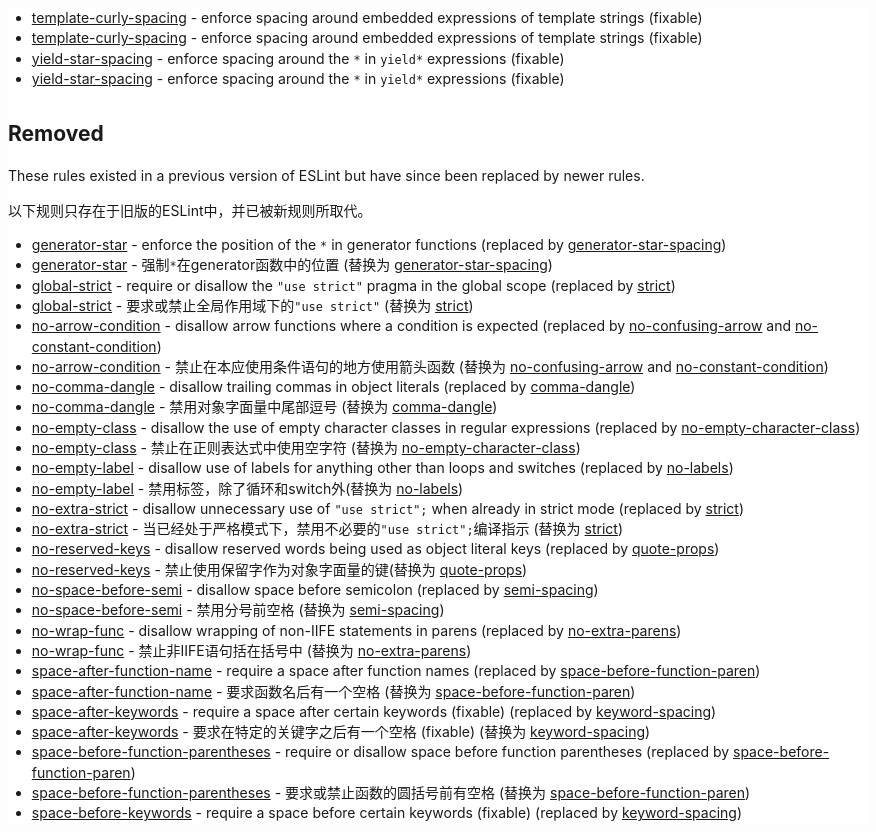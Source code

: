 * [template-curly-spacing](template-curly-spacing) - enforce spacing around embedded expressions of template strings (fixable)
* [template-curly-spacing](template-curly-spacing) - enforce spacing around embedded expressions of template strings (fixable)
* [yield-star-spacing](yield-star-spacing) - enforce spacing around the `*` in `yield*` expressions (fixable)
* [yield-star-spacing](yield-star-spacing) - enforce spacing around the `*` in `yield*` expressions (fixable)


## Removed

These rules existed in a previous version of ESLint but have since been replaced by newer rules.

以下规则只存在于旧版的ESLint中，并已被新规则所取代。

* [generator-star](generator-star) - enforce the position of the `*` in generator functions (replaced by [generator-star-spacing](generator-star-spacing))
* [generator-star](generator-star) - 强制`*`在generator函数中的位置 (替换为 [generator-star-spacing](generator-star-spacing))
* [global-strict](global-strict) - require or disallow the `"use strict"` pragma in the global scope (replaced by [strict](strict))
* [global-strict](global-strict) - 要求或禁止全局作用域下的`"use strict"` (替换为 [strict](strict))
* [no-arrow-condition](no-arrow-condition) - disallow arrow functions where a condition is expected (replaced by [no-confusing-arrow](no-confusing-arrow) and [no-constant-condition](no-constant-condition))
* [no-arrow-condition](no-arrow-condition) - 禁止在本应使用条件语句的地方使用箭头函数 (替换为 [no-confusing-arrow](no-confusing-arrow) and [no-constant-condition](no-constant-condition))
* [no-comma-dangle](no-comma-dangle) - disallow trailing commas in object literals (replaced by [comma-dangle](comma-dangle))
* [no-comma-dangle](no-comma-dangle) - 禁用对象字面量中尾部逗号 (替换为 [comma-dangle](comma-dangle))
* [no-empty-class](no-empty-class) - disallow the use of empty character classes in regular expressions (replaced by [no-empty-character-class](no-empty-character-class))
* [no-empty-class](no-empty-class) - 禁止在正则表达式中使用空字符 (替换为 [no-empty-character-class](no-empty-character-class))
* [no-empty-label](no-empty-label) - disallow use of labels for anything other than loops and switches (replaced by [no-labels](no-labels))
* [no-empty-label](no-empty-label) - 禁用标签，除了循环和switch外(替换为 [no-labels](no-labels))
* [no-extra-strict](no-extra-strict) - disallow unnecessary use of `"use strict";` when already in strict mode (replaced by [strict](strict))
* [no-extra-strict](no-extra-strict) - 当已经处于严格模式下，禁用不必要的`"use strict";`编译指示 (替换为 [strict](strict))
* [no-reserved-keys](no-reserved-keys) - disallow reserved words being used as object literal keys (replaced by [quote-props](quote-props))
* [no-reserved-keys](no-reserved-keys) - 禁止使用保留字作为对象字面量的键(替换为 [quote-props](quote-props))
* [no-space-before-semi](no-space-before-semi) - disallow space before semicolon (replaced by [semi-spacing](semi-spacing))
* [no-space-before-semi](no-space-before-semi) - 禁用分号前空格 (替换为 [semi-spacing](semi-spacing))
* [no-wrap-func](no-wrap-func) - disallow wrapping of non-IIFE statements in parens (replaced by [no-extra-parens](no-extra-parens))
* [no-wrap-func](no-wrap-func) - 禁止非IIFE语句括在括号中 (替换为 [no-extra-parens](no-extra-parens))
* [space-after-function-name](space-after-function-name) - require a space after function names (replaced by [space-before-function-paren](space-before-function-paren))
* [space-after-function-name](space-after-function-name) - 要求函数名后有一个空格 (替换为 [space-before-function-paren](space-before-function-paren))
* [space-after-keywords](space-after-keywords) - require a space after certain keywords (fixable) (replaced by [keyword-spacing](keyword-spacing))
* [space-after-keywords](space-after-keywords) - 要求在特定的关键字之后有一个空格 (fixable) (替换为 [keyword-spacing](keyword-spacing))
* [space-before-function-parentheses](space-before-function-parentheses) - require or disallow space before function parentheses (replaced by [space-before-function-paren](space-before-function-paren))
* [space-before-function-parentheses](space-before-function-parentheses) - 要求或禁止函数的圆括号前有空格 (替换为 [space-before-function-paren](space-before-function-paren))
* [space-before-keywords](space-before-keywords) - require a space before certain keywords (fixable) (replaced by [keyword-spacing](keyword-spacing))